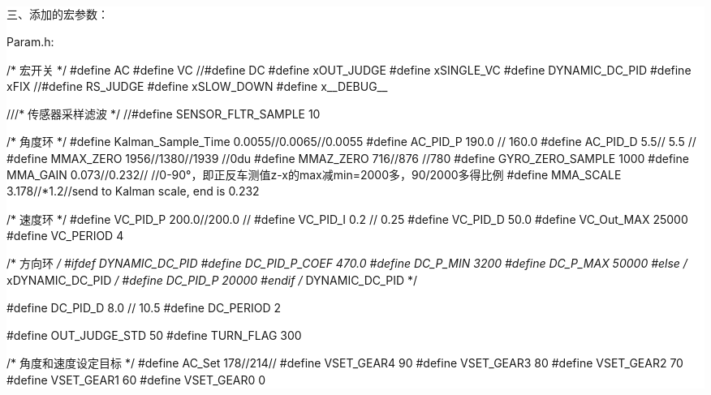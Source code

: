 
三、添加的宏参数：

Param.h:

/* 宏开关 */
#define AC
#define VC
//#define DC
#define xOUT_JUDGE
#define xSINGLE_VC
#define DYNAMIC_DC_PID
#define xFIX
//#define RS_JUDGE
#define xSLOW_DOWN
#define x__DEBUG__

///* 传感器采样滤波 */
//#define SENSOR_FLTR_SAMPLE  10

/* 角度环 */
#define Kalman_Sample_Time   0.0055//0.0065//0.0055
#define AC_PID_P           190.0 // 160.0
#define AC_PID_D             5.5// 5.5 //  
#define MMAX_ZERO        1956//1380//1939 //0du
#define MMAZ_ZERO        716//876 //780 
#define GYRO_ZERO_SAMPLE  1000
#define MMA_GAIN          0.073//0.232//    //0-90°，即正反车测值z-x的max减min=2000多，90/2000多得比例
#define MMA_SCALE         3.178//*1.2//send to Kalman scale, end is 0.232

/* 速度环 */
#define VC_PID_P           200.0//200.0 // 
#define VC_PID_I             0.2 //   0.25
#define VC_PID_D            50.0
#define VC_Out_MAX       25000
#define VC_PERIOD            4

/* 方向环 */
#ifdef DYNAMIC_DC_PID
#define DC_PID_P_COEF      470.0
#define DC_P_MIN          3200
#define DC_P_MAX         50000
#else  /* xDYNAMIC_DC_PID */
#define DC_PID_P         20000
#endif /* DYNAMIC_DC_PID */

#define DC_PID_D             8.0 // 10.5
#define DC_PERIOD            2

#define OUT_JUDGE_STD       50
#define TURN_FLAG	       300

/* 角度和速度设定目标 */
#define AC_Set              178//214//
#define VSET_GEAR4          90
#define VSET_GEAR3          80
#define VSET_GEAR2          70
#define VSET_GEAR1          60
#define VSET_GEAR0           0

